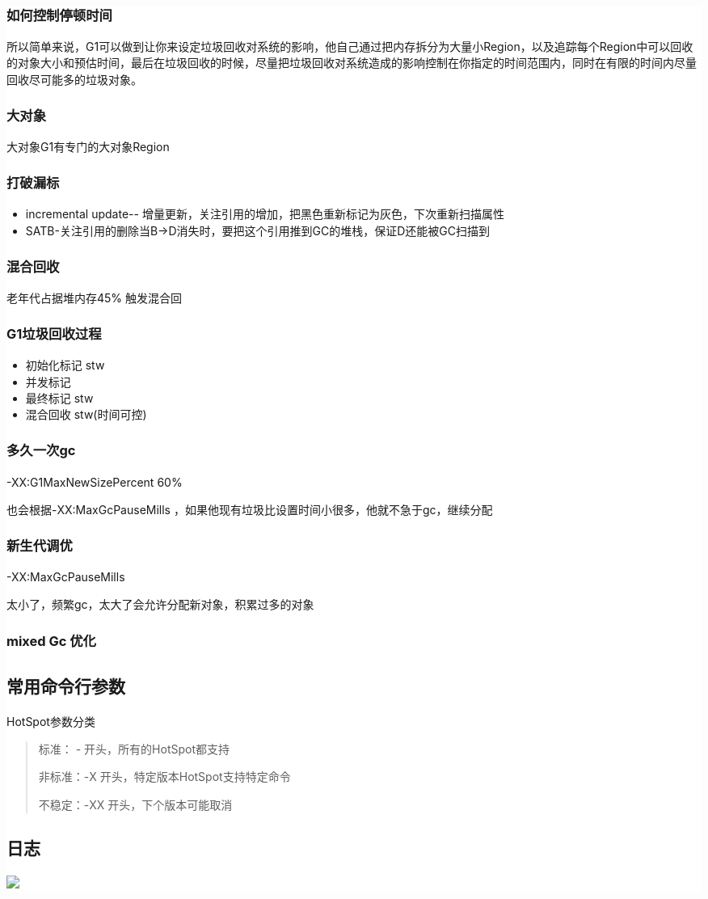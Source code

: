 ### 如何控制停顿时间

所以简单来说，G1可以做到让你来设定垃圾回收对系统的影响，他自己通过把内存拆分为大量小Region，以及追踪每个Region中可以回收的对象大小和预估时间，最后在垃圾回收的时候，尽量把垃圾回收对系统造成的影响控制在你指定的时间范围内，同时在有限的时间内尽量回收尽可能多的垃圾对象。

### 大对象

大对象G1有专门的大对象Region

### 打破漏标

+ incremental update-- 增量更新，关注引用的增加，把黑色重新标记为灰色，下次重新扫描属性
+ SATB-关注引用的删除当B->D消失时，要把这个引用推到GC的堆栈，保证D还能被GC扫描到

### 混合回收

老年代占据堆内存45% 触发混合回

### G1垃圾回收过程

+ 初始化标记 stw
+ 并发标记
+ 最终标记 stw
+ 混合回收 stw(时间可控)

### 多久一次gc

-XX:G1MaxNewSizePercent 60%

也会根据-XX:MaxGcPauseMills ，如果他现有垃圾比设置时间小很多，他就不急于gc，继续分配

### 新生代调优

-XX:MaxGcPauseMills 

太小了，频繁gc，太大了会允许分配新对象，积累过多的对象

### mixed Gc 优化

## 常用命令行参数

HotSpot参数分类

> 标准： - 开头，所有的HotSpot都支持
>
> 非标准：-X 开头，特定版本HotSpot支持特定命令
>
> 不稳定：-XX 开头，下个版本可能取消



## 日志

![](https://github.com/bjmashibing/JVM/raw/master/GC%E6%97%A5%E5%BF%97%E8%AF%A6%E8%A7%A3.png)
